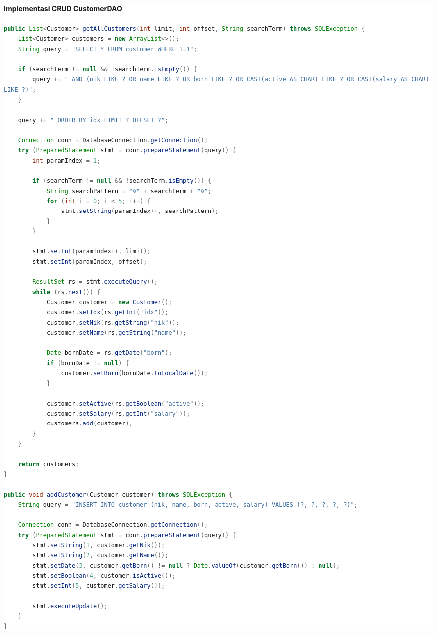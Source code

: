 #### Implementasi CRUD CustomerDAO
```java
public List<Customer> getAllCustomers(int limit, int offset, String searchTerm) throws SQLException {
    List<Customer> customers = new ArrayList<>();
    String query = "SELECT * FROM customer WHERE 1=1";

    if (searchTerm != null && !searchTerm.isEmpty()) {
        query += " AND (nik LIKE ? OR name LIKE ? OR born LIKE ? OR CAST(active AS CHAR) LIKE ? OR CAST(salary AS CHAR) LIKE ?)";
    }

    query += " ORDER BY idx LIMIT ? OFFSET ?";

    Connection conn = DatabaseConnection.getConnection();
    try (PreparedStatement stmt = conn.prepareStatement(query)) {
        int paramIndex = 1;

        if (searchTerm != null && !searchTerm.isEmpty()) {
            String searchPattern = "%" + searchTerm + "%";
            for (int i = 0; i < 5; i++) {
                stmt.setString(paramIndex++, searchPattern);
            }
        }

        stmt.setInt(paramIndex++, limit);
        stmt.setInt(paramIndex, offset);

        ResultSet rs = stmt.executeQuery();
        while (rs.next()) {
            Customer customer = new Customer();
            customer.setIdx(rs.getInt("idx"));
            customer.setNik(rs.getString("nik"));
            customer.setName(rs.getString("name"));

            Date bornDate = rs.getDate("born");
            if (bornDate != null) {
                customer.setBorn(bornDate.toLocalDate());
            }

            customer.setActive(rs.getBoolean("active"));
            customer.setSalary(rs.getInt("salary"));
            customers.add(customer);
        }
    }

    return customers;
}

public void addCustomer(Customer customer) throws SQLException {
    String query = "INSERT INTO customer (nik, name, born, active, salary) VALUES (?, ?, ?, ?, ?)";

    Connection conn = DatabaseConnection.getConnection();
    try (PreparedStatement stmt = conn.prepareStatement(query)) {
        stmt.setString(1, customer.getNik());
        stmt.setString(2, customer.getName());
        stmt.setDate(3, customer.getBorn() != null ? Date.valueOf(customer.getBorn()) : null);
        stmt.setBoolean(4, customer.isActive());
        stmt.setInt(5, customer.getSalary());

        stmt.executeUpdate();
    }
}
```